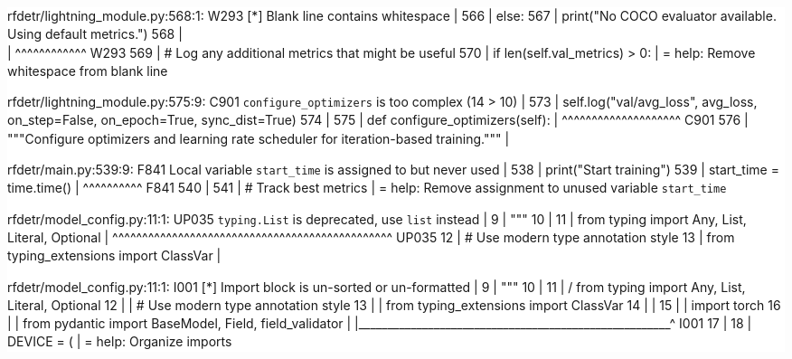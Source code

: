 rfdetr/lightning_module.py:568:1: W293 [*] Blank line contains whitespace
    |
566 |         else:
567 |             print("No COCO evaluator available. Using default metrics.")
568 |             
    | ^^^^^^^^^^^^ W293
569 |         # Log any additional metrics that might be useful
570 |         if len(self.val_metrics) > 0:
    |
    = help: Remove whitespace from blank line

rfdetr/lightning_module.py:575:9: C901 `configure_optimizers` is too complex (14 > 10)
    |
573 |             self.log("val/avg_loss", avg_loss, on_step=False, on_epoch=True, sync_dist=True)
574 |
575 |     def configure_optimizers(self):
    |         ^^^^^^^^^^^^^^^^^^^^ C901
576 |         """Configure optimizers and learning rate scheduler for iteration-based training."""
    |

rfdetr/main.py:539:9: F841 Local variable `start_time` is assigned to but never used
    |
538 |         print("Start training")
539 |         start_time = time.time()
    |         ^^^^^^^^^^ F841
540 |
541 |         # Track best metrics
    |
    = help: Remove assignment to unused variable `start_time`

rfdetr/model_config.py:11:1: UP035 `typing.List` is deprecated, use `list` instead
   |
 9 | """
10 |
11 | from typing import Any, List, Literal, Optional
   | ^^^^^^^^^^^^^^^^^^^^^^^^^^^^^^^^^^^^^^^^^^^^^^^ UP035
12 | # Use modern type annotation style
13 | from typing_extensions import ClassVar
   |

rfdetr/model_config.py:11:1: I001 [*] Import block is un-sorted or un-formatted
   |
 9 |   """
10 |
11 | / from typing import Any, List, Literal, Optional
12 | | # Use modern type annotation style
13 | | from typing_extensions import ClassVar
14 | |
15 | | import torch
16 | | from pydantic import BaseModel, Field, field_validator
   | |______________________________________________________^ I001
17 |
18 |   DEVICE = (
   |
   = help: Organize imports